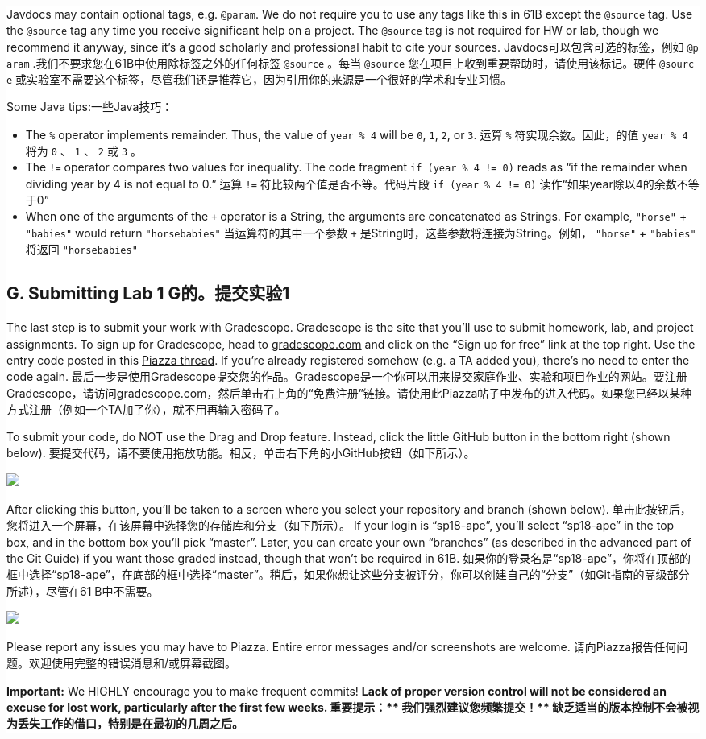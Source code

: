 Javdocs may contain optional tags, e.g. `@param`. We do not require you to use any tags like this in 61B except the `@source` tag. Use the `@source` tag any time you receive significant help on a project. The `@source` tag is not required for HW or lab, though we recommend it anyway, since it’s a good scholarly and professional habit to cite your sources.
Javdocs可以包含可选的标签，例如 `@param` .我们不要求您在61B中使用除标签之外的任何标签 `@source` 。每当 `@source` 您在项目上收到重要帮助时，请使用该标记。硬件 `@source` 或实验室不需要这个标签，尽管我们还是推荐它，因为引用你的来源是一个很好的学术和专业习惯。

Some Java tips:一些Java技巧：

* The `%` operator implements remainder. Thus, the value of `year % 4` will be `0`, `1`, `2`, or `3`.
运算 `%` 符实现余数。因此，的值 `year % 4` 将为 `0` 、 `1` 、 `2` 或 `3` 。
* The `!=` operator compares two values for inequality. The code fragment `if (year % 4 != 0)` reads as “if the remainder when dividing year by 4 is not equal to 0.”
运算 `!=` 符比较两个值是否不等。代码片段 `if (year % 4 != 0)` 读作“如果year除以4的余数不等于0”
* When one of the arguments of the `+` operator is a String, the arguments are concatenated as Strings. For example, `"horse"` \+ `"babies"` would return `"horsebabies"`
当运算符的其中一个参数 `+` 是String时，这些参数将连接为String。例如， `"horse"` \+ `"babies"` 将返回 `"horsebabies"`

G. Submitting Lab 1
G的。提交实验1
------------------------------

The last step is to submit your work with Gradescope. Gradescope is the site that you’ll use to submit homework, lab, and project assignments. To sign up for Gradescope, head to [gradescope.com](http://gradescope.com) and click on the “Sign up for free” link at the top right. Use the entry code posted in this [Piazza thread](https://piazza.com/class/j9j0udrxjjp758?cid=51). If you’re already registered somehow (e.g. a TA added you), there’s no need to enter the code again.
最后一步是使用Gradescope提交您的作品。Gradescope是一个你可以用来提交家庭作业、实验和项目作业的网站。要注册Gradescope，请访问gradescope.com，然后单击右上角的“免费注册”链接。请使用此Piazza帖子中发布的进入代码。如果您已经以某种方式注册（例如一个TA加了你），就不用再输入密码了。

To submit your code, do NOT use the Drag and Drop feature. Instead, click the little GitHub button in the bottom right (shown below).
要提交代码，请不要使用拖放功能。相反，单击右下角的小GitHub按钮（如下所示）。

![](https://sp18.datastructur.es/materials/lab/lab1/img/github_button.png)

After clicking this button, you’ll be taken to a screen where you select your repository and branch (shown below).
单击此按钮后，您将进入一个屏幕，在该屏幕中选择您的存储库和分支（如下所示）。
If your login is “sp18-ape”, you’ll select “sp18-ape” in the top box, and in the bottom box you’ll pick “master”. Later, you can create your own “branches” (as described in the advanced part of the Git Guide) if you want those graded instead, though that won’t be required in 61B.
如果你的登录名是“sp18-ape”，你将在顶部的框中选择“sp18-ape”，在底部的框中选择“master”。稍后，如果你想让这些分支被评分，你可以创建自己的“分支”（如Git指南的高级部分所述），尽管在61 B中不需要。

![](https://sp18.datastructur.es/materials/lab/lab1/img/github_repo_and_branch_selection.png)

Please report any issues you may have to Piazza. Entire error messages and/or screenshots are welcome.
请向Piazza报告任何问题。欢迎使用完整的错误消息和/或屏幕截图。

**Important:** We HIGHLY encourage you to make frequent commits! **Lack of proper version control will not be considered an excuse for lost work, particularly after the first few weeks.
重要提示：\*\* 我们强烈建议您频繁提交！\*\* 缺乏适当的版本控制不会被视为丢失工作的借口，特别是在最初的几周之后。**
